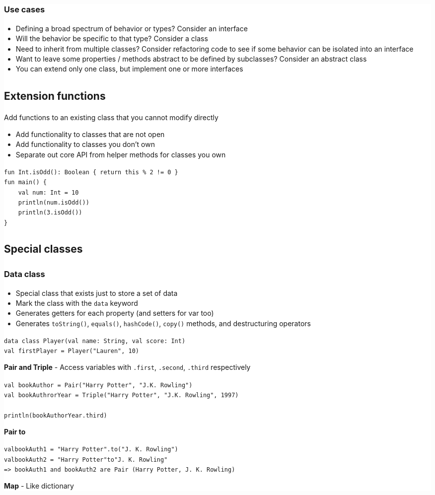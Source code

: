 ### Use cases

- Defining a broad spectrum of behavior or types? Consider an interface
- Will the behavior be specific to that type? Consider a class
- Need to inherit from multiple classes? Consider refactoring code to see if some behavior can be isolated into an interface
- Want to leave some properties / methods abstract to be defined by subclasses? Consider an abstract class
- You can extend only one class, but implement one or more interfaces

## Extension functions

Add functions to an existing class that you cannot modify directly

- Add functionality to classes that are not open
- Add functionality to classes you don’t own 
- Separate out core API from helper methods for classes you own

```
fun Int.isOdd(): Boolean { return this % 2 != 0 }
fun main() {
    val num: Int = 10
    println(num.isOdd())
    println(3.isOdd())
}
```

## Special classes

### Data class

- Special class that exists just to store a set of data
- Mark the class with the `data` keyword
- Generates getters for each property (and setters for var too)
- Generates `toString()`, `equals()`, `hashCode()`, `copy()` methods, and destructuring operators

```
data class Player(val name: String, val score: Int)
val firstPlayer = Player("Lauren", 10)
```

**Pair and Triple** - Access variables with `.first`, `.second`, `.third` respectively

    val bookAuthor = Pair("Harry Potter", "J.K. Rowling")
    val bookAuthrorYear = Triple("Harry Potter", "J.K. Rowling", 1997)

    println(bookAuthorYear.third)

**Pair to**

    valbookAuth1 = "Harry Potter".to("J. K. Rowling")
    valbookAuth2 = "Harry Potter"to"J. K. Rowling"
    => bookAuth1 and bookAuth2 are Pair (Harry Potter, J. K. Rowling)

**Map** - Like dictionary
